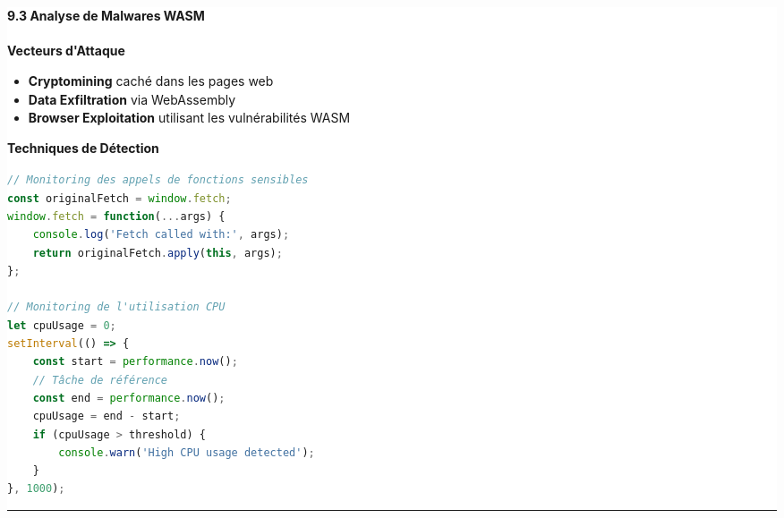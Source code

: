 #### 9.3 Analyse de Malwares WASM

**Vecteurs d'Attaque**

* **Cryptomining** caché dans les pages web
* **Data Exfiltration** via WebAssembly
* **Browser Exploitation** utilisant les vulnérabilités WASM

**Techniques de Détection**

```javascript
// Monitoring des appels de fonctions sensibles
const originalFetch = window.fetch;
window.fetch = function(...args) {
    console.log('Fetch called with:', args);
    return originalFetch.apply(this, args);
};

// Monitoring de l'utilisation CPU
let cpuUsage = 0;
setInterval(() => {
    const start = performance.now();
    // Tâche de référence
    const end = performance.now();
    cpuUsage = end - start;
    if (cpuUsage > threshold) {
        console.warn('High CPU usage detected');
    }
}, 1000);
```

***
